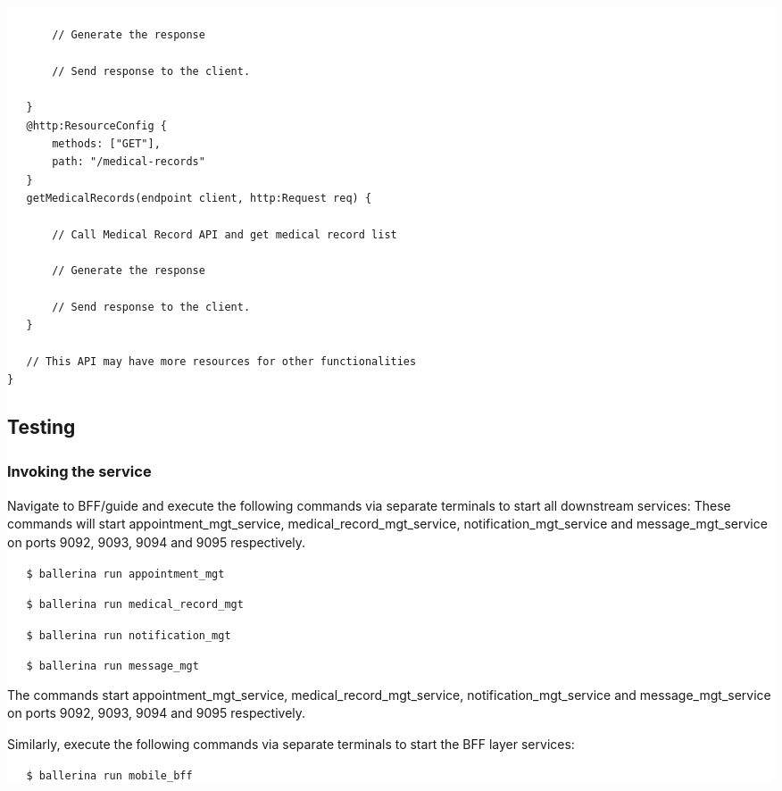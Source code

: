 ```ballerina

       // Generate the response
      
       // Send response to the client.
           
   }
   @http:ResourceConfig {
       methods: ["GET"],
       path: "/medical-records"
   }
   getMedicalRecords(endpoint client, http:Request req) {

       // Call Medical Record API and get medical record list
    
       // Generate the response

       // Send response to the client.
   }

   // This API may have more resources for other functionalities
}

```

## Testing

### Invoking the service

Navigate to BFF/guide and execute the following commands via separate terminals to start all downstream services:
These commands will start appointment_mgt_service, medical_record_mgt_service, notification_mgt_service and message_mgt_service on ports 9092, 9093, 9094 and 9095 respectively. 

```bash
   $ ballerina run appointment_mgt 
```

```bash
   $ ballerina run medical_record_mgt
```

```bash
   $ ballerina run notification_mgt
```

```bash
   $ ballerina run message_mgt
```
The commands start appointment_mgt_service, medical_record_mgt_service, notification_mgt_service and message_mgt_service on ports 9092, 9093, 9094 and 9095 respectively. 

Similarly, execute the following commands via separate terminals to start the BFF layer services: 


```bash
   $ ballerina run mobile_bff 
```
